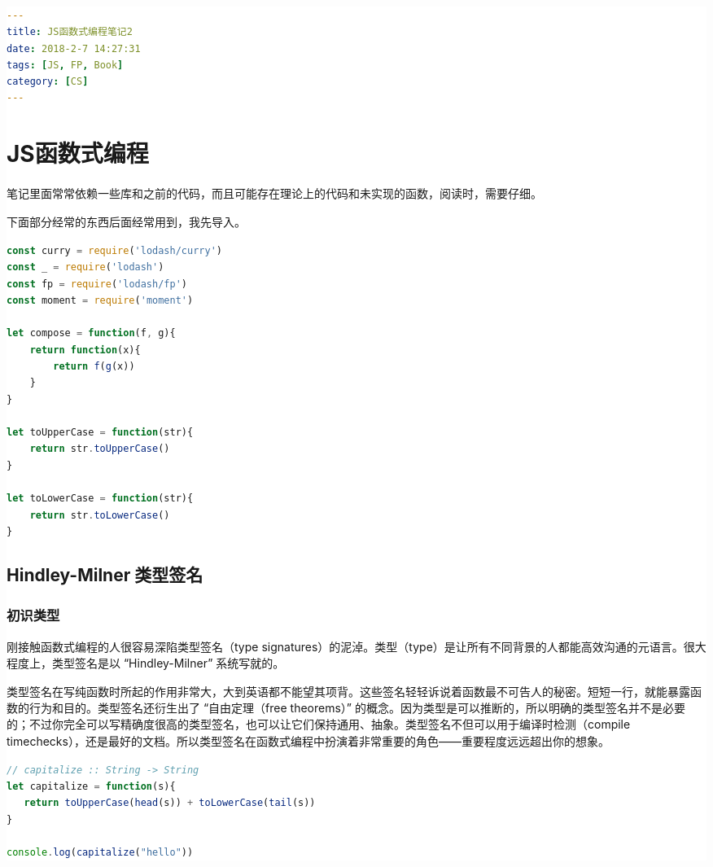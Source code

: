 ```yaml
---
title: JS函数式编程笔记2
date: 2018-2-7 14:27:31
tags: [JS, FP, Book]
category: [CS]
---
```


# JS函数式编程

笔记里面常常依赖一些库和之前的代码，而且可能存在理论上的代码和未实现的函数，阅读时，需要仔细。

下面部分经常的东西后面经常用到，我先导入。

```js
const curry = require('lodash/curry')
const _ = require('lodash')
const fp = require('lodash/fp')
const moment = require('moment')

let compose = function(f, g){
    return function(x){
        return f(g(x))
    }
}

let toUpperCase = function(str){
    return str.toUpperCase()
}

let toLowerCase = function(str){
    return str.toLowerCase()
}
```

## Hindley-Milner 类型签名

### 初识类型

刚接触函数式编程的人很容易深陷类型签名（type signatures）的泥淖。类型（type）是让所有不同背景的人都能高效沟通的元语言。很大程度上，类型签名是以 “Hindley-Milner” 系统写就的。

类型签名在写纯函数时所起的作用非常大，大到英语都不能望其项背。这些签名轻轻诉说着函数最不可告人的秘密。短短一行，就能暴露函数的行为和目的。类型签名还衍生出了 “自由定理（free theorems）” 的概念。因为类型是可以推断的，所以明确的类型签名并不是必要的；不过你完全可以写精确度很高的类型签名，也可以让它们保持通用、抽象。类型签名不但可以用于编译时检测（compile timechecks），还是最好的文档。所以类型签名在函数式编程中扮演着非常重要的角色——重要程度远远超出你的想象。



```js
// capitalize :: String -> String
let capitalize = function(s){
   return toUpperCase(head(s)) + toLowerCase(tail(s))
}

console.log(capitalize("hello"))
```
